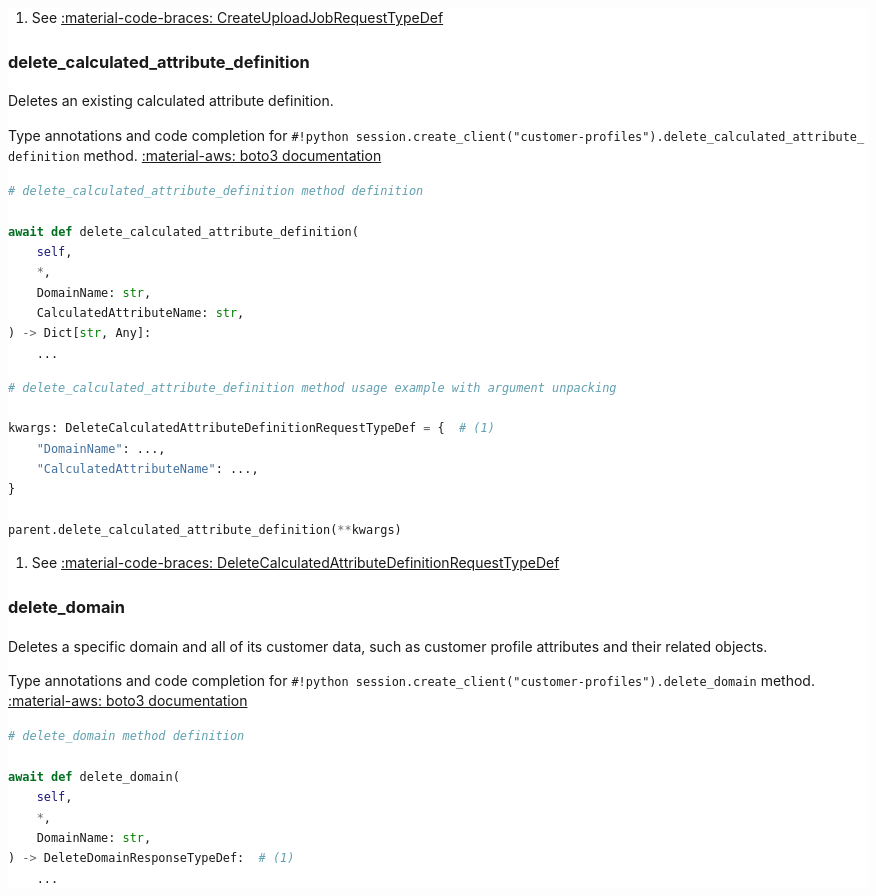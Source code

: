 1. See [:material-code-braces: CreateUploadJobRequestTypeDef](./type_defs.md#createuploadjobrequesttypedef)

### delete\_calculated\_attribute\_definition

Deletes an existing calculated attribute definition.

Type annotations and code completion for `#!python session.create_client("customer-profiles").delete_calculated_attribute_definition` method.
[:material-aws: boto3 documentation](https://boto3.amazonaws.com/v1/documentation/api/latest/reference/services/customer-profiles/client/delete_calculated_attribute_definition.html)

```python
# delete_calculated_attribute_definition method definition

await def delete_calculated_attribute_definition(
    self,
    *,
    DomainName: str,
    CalculatedAttributeName: str,
) -> Dict[str, Any]:
    ...
```

```python
# delete_calculated_attribute_definition method usage example with argument unpacking

kwargs: DeleteCalculatedAttributeDefinitionRequestTypeDef = {  # (1)
    "DomainName": ...,
    "CalculatedAttributeName": ...,
}

parent.delete_calculated_attribute_definition(**kwargs)
```

1. See [:material-code-braces: DeleteCalculatedAttributeDefinitionRequestTypeDef](./type_defs.md#deletecalculatedattributedefinitionrequesttypedef)

### delete\_domain

Deletes a specific domain and all of its customer data, such as customer
profile attributes and their related objects.

Type annotations and code completion for `#!python session.create_client("customer-profiles").delete_domain` method.
[:material-aws: boto3 documentation](https://boto3.amazonaws.com/v1/documentation/api/latest/reference/services/customer-profiles/client/delete_domain.html)

```python
# delete_domain method definition

await def delete_domain(
    self,
    *,
    DomainName: str,
) -> DeleteDomainResponseTypeDef:  # (1)
    ...
```
